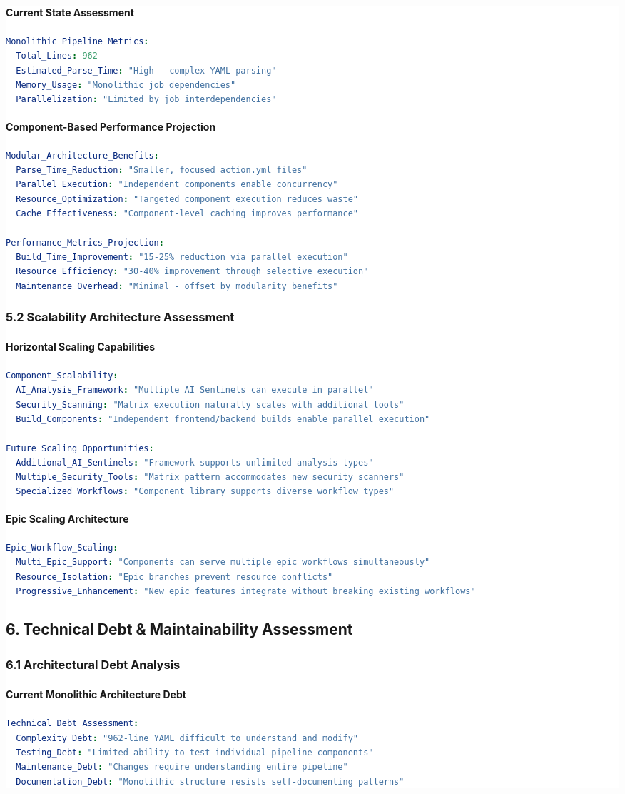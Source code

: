 #### Current State Assessment
```yaml
Monolithic_Pipeline_Metrics:
  Total_Lines: 962
  Estimated_Parse_Time: "High - complex YAML parsing"
  Memory_Usage: "Monolithic job dependencies"
  Parallelization: "Limited by job interdependencies"
```

#### Component-Based Performance Projection
```yaml
Modular_Architecture_Benefits:
  Parse_Time_Reduction: "Smaller, focused action.yml files"
  Parallel_Execution: "Independent components enable concurrency"
  Resource_Optimization: "Targeted component execution reduces waste"
  Cache_Effectiveness: "Component-level caching improves performance"

Performance_Metrics_Projection:
  Build_Time_Improvement: "15-25% reduction via parallel execution"
  Resource_Efficiency: "30-40% improvement through selective execution"
  Maintenance_Overhead: "Minimal - offset by modularity benefits"
```

### 5.2 Scalability Architecture Assessment

#### Horizontal Scaling Capabilities
```yaml
Component_Scalability:
  AI_Analysis_Framework: "Multiple AI Sentinels can execute in parallel"
  Security_Scanning: "Matrix execution naturally scales with additional tools"
  Build_Components: "Independent frontend/backend builds enable parallel execution"

Future_Scaling_Opportunities:
  Additional_AI_Sentinels: "Framework supports unlimited analysis types"
  Multiple_Security_Tools: "Matrix pattern accommodates new security scanners"
  Specialized_Workflows: "Component library supports diverse workflow types"
```

#### Epic Scaling Architecture
```yaml
Epic_Workflow_Scaling:
  Multi_Epic_Support: "Components can serve multiple epic workflows simultaneously"
  Resource_Isolation: "Epic branches prevent resource conflicts"
  Progressive_Enhancement: "New epic features integrate without breaking existing workflows"
```

## 6. Technical Debt & Maintainability Assessment

### 6.1 Architectural Debt Analysis

#### Current Monolithic Architecture Debt
```yaml
Technical_Debt_Assessment:
  Complexity_Debt: "962-line YAML difficult to understand and modify"
  Testing_Debt: "Limited ability to test individual pipeline components"
  Maintenance_Debt: "Changes require understanding entire pipeline"
  Documentation_Debt: "Monolithic structure resists self-documenting patterns"
```
